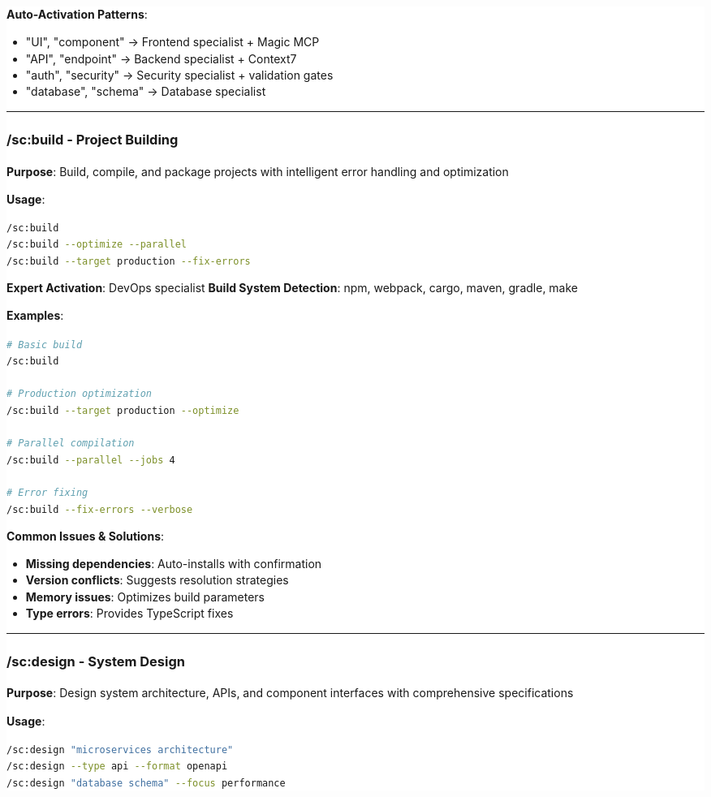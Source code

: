 **Auto-Activation Patterns**:
- "UI", "component" → Frontend specialist + Magic MCP
- "API", "endpoint" → Backend specialist + Context7
- "auth", "security" → Security specialist + validation gates
- "database", "schema" → Database specialist

---

### /sc:build - Project Building

**Purpose**: Build, compile, and package projects with intelligent error handling and optimization

**Usage**:
```bash
/sc:build
/sc:build --optimize --parallel
/sc:build --target production --fix-errors
```

**Expert Activation**: DevOps specialist
**Build System Detection**: npm, webpack, cargo, maven, gradle, make

**Examples**:
```bash
# Basic build
/sc:build

# Production optimization
/sc:build --target production --optimize

# Parallel compilation
/sc:build --parallel --jobs 4

# Error fixing
/sc:build --fix-errors --verbose
```

**Common Issues & Solutions**:
- **Missing dependencies**: Auto-installs with confirmation
- **Version conflicts**: Suggests resolution strategies
- **Memory issues**: Optimizes build parameters
- **Type errors**: Provides TypeScript fixes

---

### /sc:design - System Design

**Purpose**: Design system architecture, APIs, and component interfaces with comprehensive specifications

**Usage**:
```bash
/sc:design "microservices architecture"
/sc:design --type api --format openapi
/sc:design "database schema" --focus performance
```
